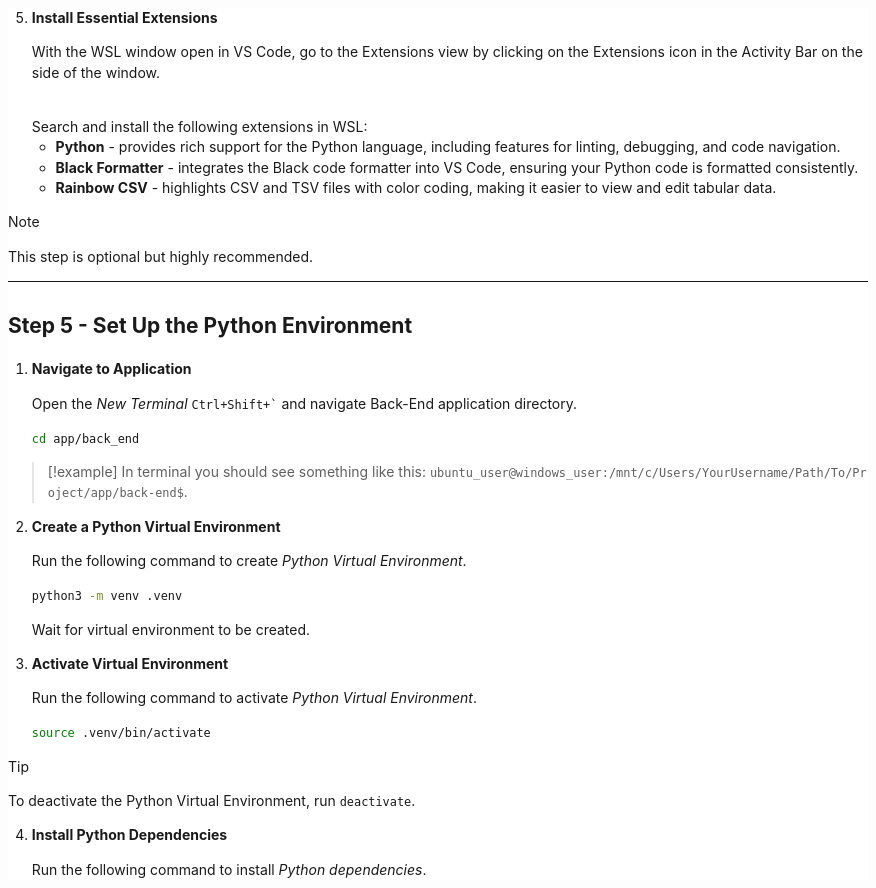 5. **Install Essential Extensions**

    With the WSL window open in VS Code, go to the Extensions view by clicking on the Extensions icon in the Activity Bar on the side of the window.
    
    <br>
    Search and install the following extensions in WSL:

    - **Python** - provides rich support for the Python language, including features for linting, debugging, and code navigation.
    - **Black Formatter** - integrates the Black code formatter into VS Code, ensuring your Python code is formatted consistently.
    - **Rainbow CSV** - highlights CSV and TSV files with color coding, making it easier to view and edit tabular data.
  
> [!note]
> This step is optional but highly recommended.

---

## Step 5 - Set Up the Python Environment

1. **Navigate to Application**

    Open the _New Terminal_ `` Ctrl+Shift+` `` and navigate Back-End application directory.

    ```bash
    cd app/back_end
    ```

> [!example]
> In terminal you should see something like this: `ubuntu_user@windows_user:/mnt/c/Users/YourUsername/Path/To/Project/app/back-end$`.

2. **Create a Python Virtual Environment**

    Run the following command to create _Python Virtual Environment_.

    ```bash
    python3 -m venv .venv
    ```

    Wait for virtual environment to be created.

3. **Activate Virtual Environment**

    Run the following command to activate _Python Virtual Environment_.

    ```bash
    source .venv/bin/activate
    ```

> [!tip]
> To deactivate the Python Virtual Environment, run `deactivate`.

4. **Install Python Dependencies**

    Run the following command to install _Python dependencies_.
